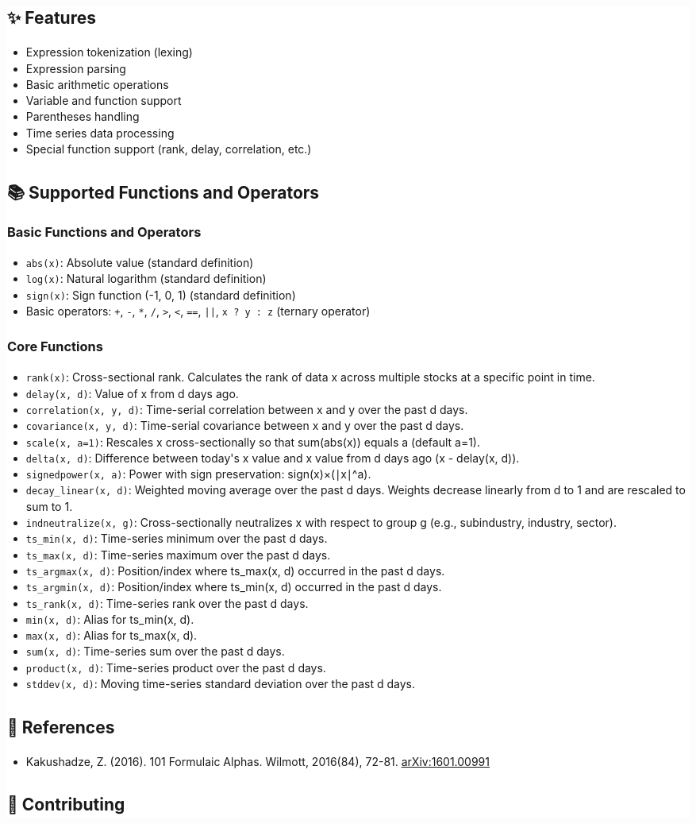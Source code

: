 ## ✨ Features

- Expression tokenization (lexing)
- Expression parsing
- Basic arithmetic operations
- Variable and function support
- Parentheses handling
- Time series data processing
- Special function support (rank, delay, correlation, etc.)

## 📚 Supported Functions and Operators

### Basic Functions and Operators
- `abs(x)`: Absolute value (standard definition)
- `log(x)`: Natural logarithm (standard definition)
- `sign(x)`: Sign function (-1, 0, 1) (standard definition)
- Basic operators: `+`, `-`, `*`, `/`, `>`, `<`, `==`, `||`, `x ? y : z` (ternary operator)

### Core Functions
- `rank(x)`: Cross-sectional rank. Calculates the rank of data x across multiple stocks at a specific point in time.
- `delay(x, d)`: Value of x from d days ago.
- `correlation(x, y, d)`: Time-serial correlation between x and y over the past d days.
- `covariance(x, y, d)`: Time-serial covariance between x and y over the past d days.
- `scale(x, a=1)`: Rescales x cross-sectionally so that sum(abs(x)) equals a (default a=1).
- `delta(x, d)`: Difference between today's x value and x value from d days ago (x - delay(x, d)).
- `signedpower(x, a)`: Power with sign preservation: sign(x)×(∣x∣^a).
- `decay_linear(x, d)`: Weighted moving average over the past d days. Weights decrease linearly from d to 1 and are rescaled to sum to 1.
- `indneutralize(x, g)`: Cross-sectionally neutralizes x with respect to group g (e.g., subindustry, industry, sector).
- `ts_min(x, d)`: Time-series minimum over the past d days.
- `ts_max(x, d)`: Time-series maximum over the past d days.
- `ts_argmax(x, d)`: Position/index where ts_max(x, d) occurred in the past d days.
- `ts_argmin(x, d)`: Position/index where ts_min(x, d) occurred in the past d days.
- `ts_rank(x, d)`: Time-series rank over the past d days.
- `min(x, d)`: Alias for ts_min(x, d).
- `max(x, d)`: Alias for ts_max(x, d).
- `sum(x, d)`: Time-series sum over the past d days.
- `product(x, d)`: Time-series product over the past d days.
- `stddev(x, d)`: Moving time-series standard deviation over the past d days.

## 📖 References

- Kakushadze, Z. (2016). 101 Formulaic Alphas. Wilmott, 2016(84), 72-81. [arXiv:1601.00991](https://arxiv.org/abs/1601.00991)

## 🤝 Contributing
